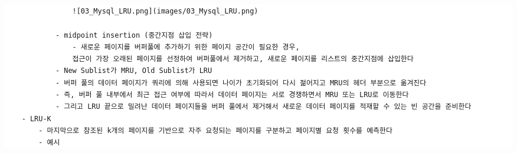                     ![03_Mysql_LRU.png](images/03_Mysql_LRU.png)
                    
                - midpoint insertion (중간지점 삽입 전략)
                    - 새로운 페이지를 버퍼풀에 추가하기 위한 페이지 공간이 필요한 경우,
                    접근이 가장 오래된 페이지를 선정하여 버퍼풀에서 제거하고, 새로운 페이지를 리스트의 중간지점에 삽입한다
                - New Sublist가 MRU, Old Sublist가 LRU
                - 버퍼 풀의 데이터 페이지가 쿼리에 의해 사용되면 나이가 초기화되어 다시 젊어지고 MRU의 헤더 부분으로 옮겨진다
                - 즉, 버퍼 풀 내부에서 최근 접근 여부에 따라서 데이터 페이지는 서로 경쟁하면서 MRU 또는 LRU로 이동한다
                - 그리고 LRU 끝으로 밀려난 데이터 페이지들을 버퍼 풀에서 제거해서 새로운 데이터 페이지를 적재할 수 있는 빈 공간을 준비한다
        - LRU-K
            - 마지막으로 참조된 k개의 페이지를 기반으로 자주 요청되는 페이지를 구분하고 페이지별 요청 횟수를 예측한다
            - 예시
                